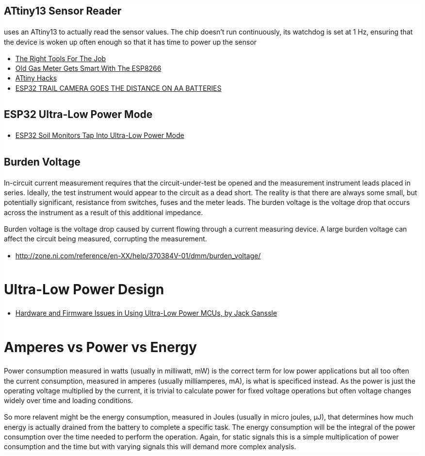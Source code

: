 ## ATtiny13 Sensor Reader

uses an ATtiny13 to actually read the sensor values. The chip doesn’t run continuously, its watchdog is set at 1 Hz, ensuring that the device is woken up often enough so that it has time to power up the sensor

* [The Right Tools For The Job](https://hackaday.com/2021/02/06/the-right-tools-for-the-job/)
* [Old Gas Meter Gets Smart With The ESP8266](https://hackaday.com/2021/01/31/old-gas-meter-gets-smart-with-the-esp8266/)
* [ATtiny Hacks](https://hackaday.com/category/attiny-hacks/)
* [ESP32 TRAIL CAMERA GOES THE DISTANCE ON AA BATTERIES](https://hackaday.com/2020/05/18/esp32-trail-camera-goes-the-distance-on-aa-batteries/)

## ESP32 Ultra-Low Power Mode

* [ESP32 Soil Monitors Tap Into Ultra-Low Power Mode](https://hackaday.com/2021/01/14/esp32-soil-monitors-tap-into-ultra-low-power-mode/)

## Burden Voltage

In-circuit current measurement requires that the circuit-under-test be opened
and the measurement instrument leads placed in series.
Ideally, the test instrument would appear to the circuit as a dead short.
The reality is that there are always some small, but potentially significant,
resistance from switches, fuses and the meter leads.
The burden voltage is the voltage drop that occurs across the instrument as a result of this additional impedance.

Burden voltage is the voltage drop caused by current flowing through a current measuring device.
A large burden voltage can affect the circuit being measured, corrupting the measurement.

* <http://zone.ni.com/reference/en-XX/help/370384V-01/dmm/burden_voltage/>

# Ultra-Low Power Design

* [Hardware and Firmware Issues in Using Ultra-Low Power MCUs, by Jack Ganssle](http://www.ganssle.com/reports/ultra-low-power-design.html)

# Amperes vs Power vs Energy

Power consumption measured in watts (usually in milliwatt, mW)
is the correct term for low power applications
but all too often the current consumption, measured in amperes (usually milliamperes, mA),
is what is specificed instead.
As the power is just the operating voltage multiplied by the current,
it is trivial to calculate power for fixed voltage operations
but often voltage changes widely over time and loading conditions.

So more relavent might be the energy consumption, measured in Joules (usually in micro joules, µJ),
that determines how much energy is actually drained from the battery to complete a specific task.
The energy consumption will be the integral of the power consumption over the time needed to perform the operation.
Again, for static signals this is a simple multiplication of power consumption and the time
but with varying signals this will demand more complex analysis.
